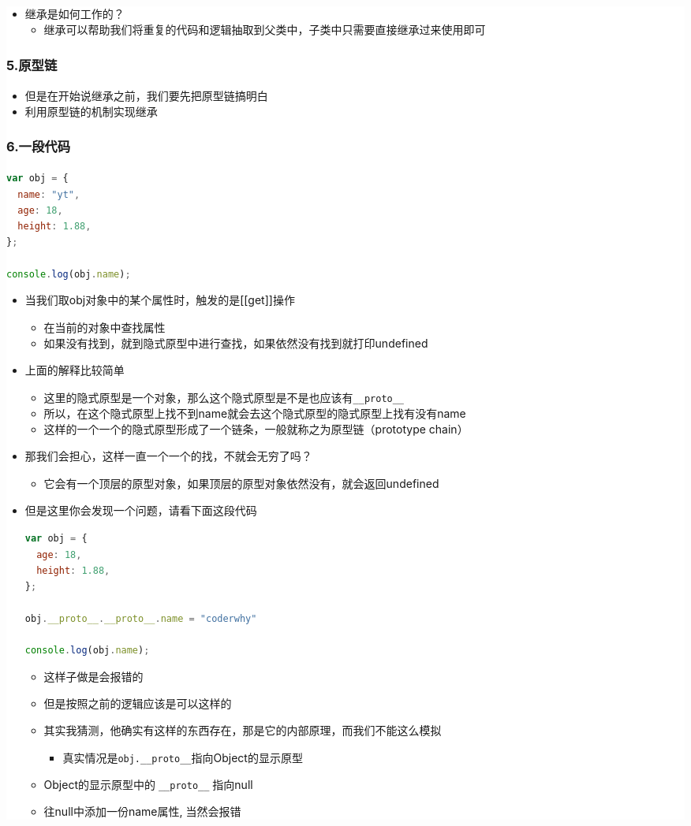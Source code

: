 - 继承是如何工作的？
  - 继承可以帮助我们将重复的代码和逻辑抽取到父类中，子类中只需要直接继承过来使用即可

### 5.原型链

- 但是在开始说继承之前，我们要先把原型链搞明白
- 利用原型链的机制实现继承

### 6.一段代码

```js
var obj = {
  name: "yt",
  age: 18,
  height: 1.88,
};

console.log(obj.name);
```

- 当我们取obj对象中的某个属性时，触发的是[[get]]操作

  - 在当前的对象中查找属性
  - 如果没有找到，就到隐式原型中进行查找，如果依然没有找到就打印undefined

- 上面的解释比较简单

  - 这里的隐式原型是一个对象，那么这个隐式原型是不是也应该有`__proto__`
  - 所以，在这个隐式原型上找不到name就会去这个隐式原型的隐式原型上找有没有name
  - 这样的一个一个的隐式原型形成了一个链条，一般就称之为原型链（prototype chain）

- 那我们会担心，这样一直一个一个的找，不就会无穷了吗？

  - 它会有一个顶层的原型对象，如果顶层的原型对象依然没有，就会返回undefined

- 但是这里你会发现一个问题，请看下面这段代码

  ```js
  var obj = {
    age: 18,
    height: 1.88,
  };
  
  obj.__proto__.__proto__.name = "coderwhy"
  
  console.log(obj.name);
  ```

  - 这样子做是会报错的

  - 但是按照之前的逻辑应该是可以这样的

  - 其实我猜测，他确实有这样的东西存在，那是它的内部原理，而我们不能这么模拟

    - 真实情况是`obj.__proto__`指向Object的显示原型
  - Object的显示原型中的 `__proto__` 指向null
    
  - 往null中添加一份name属性, 当然会报错
    